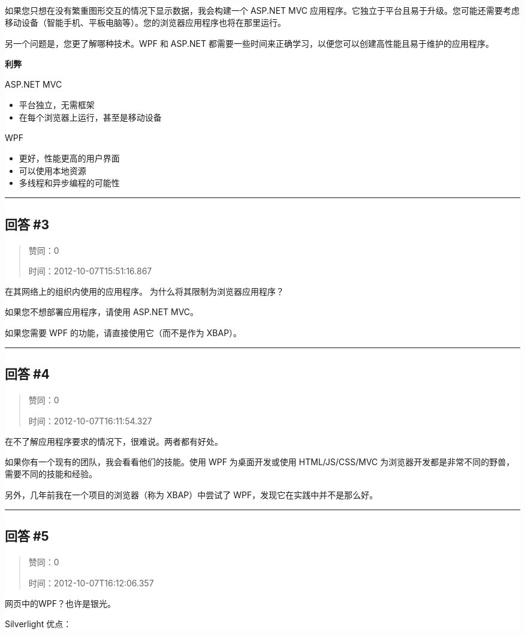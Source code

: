 如果您只想在没有繁重图形交互的情况下显示数据，我会构建一个 ASP.NET MVC 应用程序。它独立于平台且易于升级。您可能还需要考虑移动设备（智能手机、平板电脑等）。您的浏览器应用程序也将在那里运行。

另一个问题是，您更了解哪种技术。WPF 和 ASP.NET 都需要一些时间来正确学习，以便您可以创建高性能且易于维护的应用程序。

**利弊**

ASP.NET MVC

*   平台独立，无需框架
*   在每个浏览器上运行，甚至是移动设备

WPF

*   更好，性能更高的用户界面
*   可以使用本地资源
*   多线程和异步编程的可能性

* * *

## 回答 #3

> 赞同：0
> 
> 时间：2012-10-07T15:51:16.867

在其网络上的组织内使用的应用程序。
为什么将其限制为浏览器应用程序？

如果您不想部署应用程序，请使用 ASP.NET MVC。

如果您需要 WPF 的功能，请直接使用它（而不是作为 XBAP）。

* * *

## 回答 #4

> 赞同：0
> 
> 时间：2012-10-07T16:11:54.327

在不了解应用程序要求的情况下，很难说。两者都有好处。

如果你有一个现有的团队，我会看看他们的技能。使用 WPF 为桌面开发或使用 HTML/JS/CSS/MVC 为浏览器开发都是非常不同的野兽，需要不同的技能和经验。

另外，几年前我在一个项目的浏览器（称为 XBAP）中尝试了 WPF，发现它在实践中并不是那么好。

* * *

## 回答 #5

> 赞同：0
> 
> 时间：2012-10-07T16:12:06.357

网页中的WPF？也许是银光。

Silverlight 优点：
